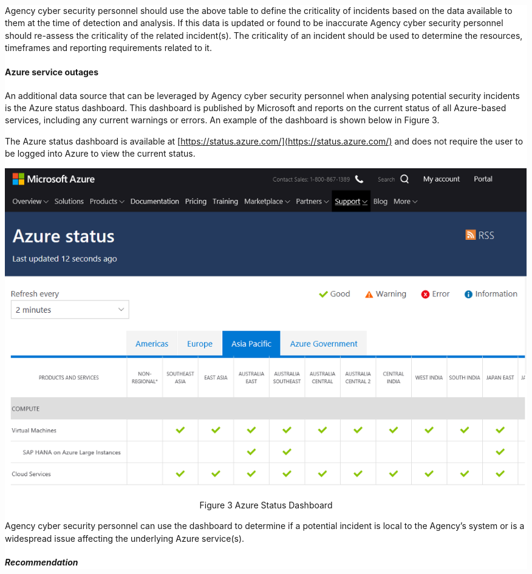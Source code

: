 Agency cyber security personnel should use the above table to define the criticality of incidents based on the data available to them at the time of detection and analysis. If this data is updated or found to be inaccurate Agency cyber security personnel should re-assess the criticality of the related incident(s). The criticality of an incident should be used to determine the resources, timeframes and reporting requirements related to it.

#### Azure service outages

An additional data source that can be leveraged by Agency cyber security personnel when analysing potential security incidents is the Azure status dashboard. This dashboard is published by Microsoft and reports on the current status of all Azure-based services, including any current warnings or errors. An example of the dashboard is shown below in Figure 3.

The Azure status dashboard is available at [https://status.azure.com/](https://status.azure.com/) and does not require the user to be logged into Azure to view the current status.

![Figure 3 Azure Status Dashboard](../img/security/azure-status-dashboard.png#center)

<p style="text-align: center;">
Figure 3 Azure Status Dashboard
</p>

Agency cyber security personnel can use the dashboard to determine if a potential incident is local to the Agency’s system or is a widespread issue affecting the underlying Azure service(s).

##### Recommendation
